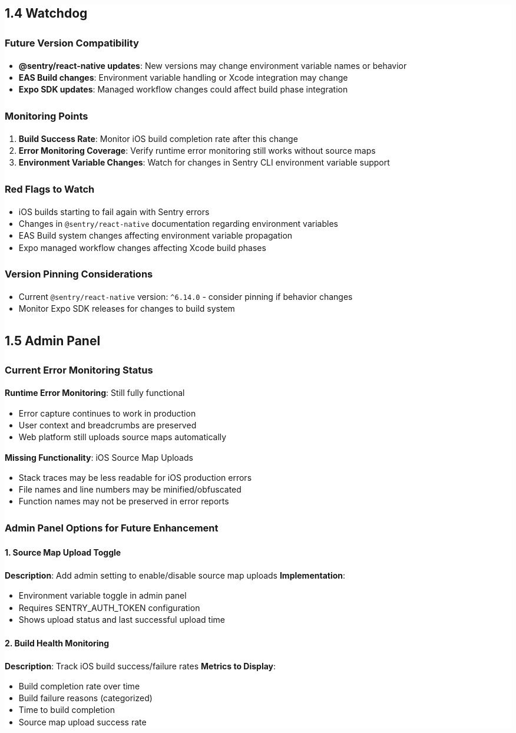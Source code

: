 ## 1.4 Watchdog

### Future Version Compatibility
- **@sentry/react-native updates**: New versions may change environment variable names or behavior
- **EAS Build changes**: Environment variable handling or Xcode integration may change
- **Expo SDK updates**: Managed workflow changes could affect build phase integration

### Monitoring Points
1. **Build Success Rate**: Monitor iOS build completion rate after this change
2. **Error Monitoring Coverage**: Verify runtime error monitoring still works without source maps
3. **Environment Variable Changes**: Watch for changes in Sentry CLI environment variable support

### Red Flags to Watch
- iOS builds starting to fail again with Sentry errors
- Changes in `@sentry/react-native` documentation regarding environment variables
- EAS Build system changes affecting environment variable propagation
- Expo managed workflow changes affecting Xcode build phases

### Version Pinning Considerations
- Current `@sentry/react-native` version: `^6.14.0` - consider pinning if behavior changes
- Monitor Expo SDK releases for changes to build system

## 1.5 Admin Panel

### Current Error Monitoring Status
**Runtime Error Monitoring**: Still fully functional
- Error capture continues to work in production
- User context and breadcrumbs are preserved
- Web platform still uploads source maps automatically

**Missing Functionality**: iOS Source Map Uploads
- Stack traces may be less readable for iOS production errors
- File names and line numbers may be minified/obfuscated
- Function names may not be preserved in error reports

### Admin Panel Options for Future Enhancement

#### 1. Source Map Upload Toggle
**Description**: Add admin setting to enable/disable source map uploads
**Implementation**: 
- Environment variable toggle in admin panel
- Requires SENTRY_AUTH_TOKEN configuration
- Shows upload status and last successful upload time

#### 2. Build Health Monitoring
**Description**: Track iOS build success/failure rates
**Metrics to Display**:
- Build completion rate over time
- Build failure reasons (categorized)
- Time to build completion
- Source map upload success rate
